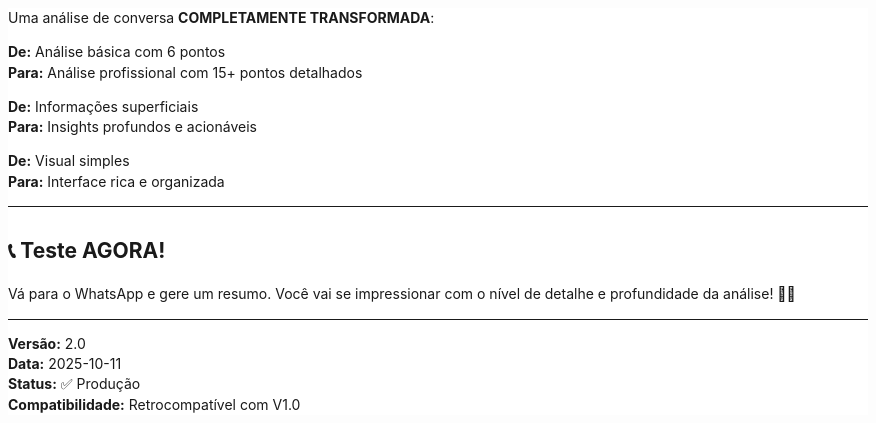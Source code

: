 Uma análise de conversa **COMPLETAMENTE TRANSFORMADA**:

**De:** Análise básica com 6 pontos  
**Para:** Análise profissional com 15+ pontos detalhados

**De:** Informações superficiais  
**Para:** Insights profundos e acionáveis

**De:** Visual simples  
**Para:** Interface rica e organizada

---

## 📞 Teste AGORA!

Vá para o WhatsApp e gere um resumo. Você vai se impressionar com o nível de detalhe e profundidade da análise! 🚀✨

---

**Versão:** 2.0  
**Data:** 2025-10-11  
**Status:** ✅ Produção  
**Compatibilidade:** Retrocompatível com V1.0

